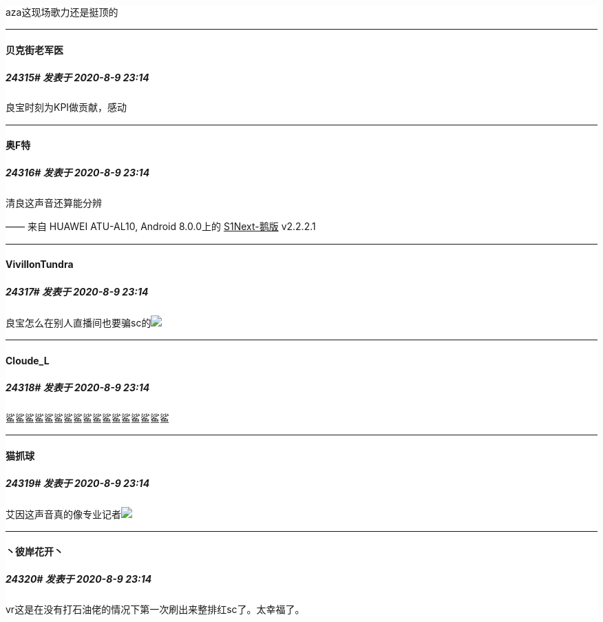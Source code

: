 aza这现场歌力还是挺顶的


-----

####  贝克街老军医  
##### 24315#       发表于 2020-8-9 23:14


良宝时刻为KPI做贡献，感动


-----

####  奥F特  
##### 24316#       发表于 2020-8-9 23:14


清良这声音还算能分辨

—— 来自 HUAWEI ATU-AL10, Android 8.0.0上的 [S1Next-鹅版](https://github.com/ykrank/S1-Next/releases) v2.2.2.1


-----

####  VivillonTundra  
##### 24317#       发表于 2020-8-9 23:14


良宝怎么在别人直播间也要骗sc的<img src="https://static.saraba1st.com/image/smiley/face2017/066.png" referrerpolicy="no-referrer">


-----

####  Cloude_L  
##### 24318#       发表于 2020-8-9 23:14


鲨鲨鲨鲨鲨鲨鲨鲨鲨鲨鲨鲨鲨鲨鲨鲨鲨


-----

####  猫抓球  
##### 24319#       发表于 2020-8-9 23:14


艾因这声音真的像专业记者<img src="https://static.saraba1st.com/image/smiley/face2017/037.png" referrerpolicy="no-referrer">


-----

####  丶彼岸花开丶  
##### 24320#       发表于 2020-8-9 23:14


vr这是在没有打石油佬的情况下第一次刷出来整排红sc了。太幸福了。

